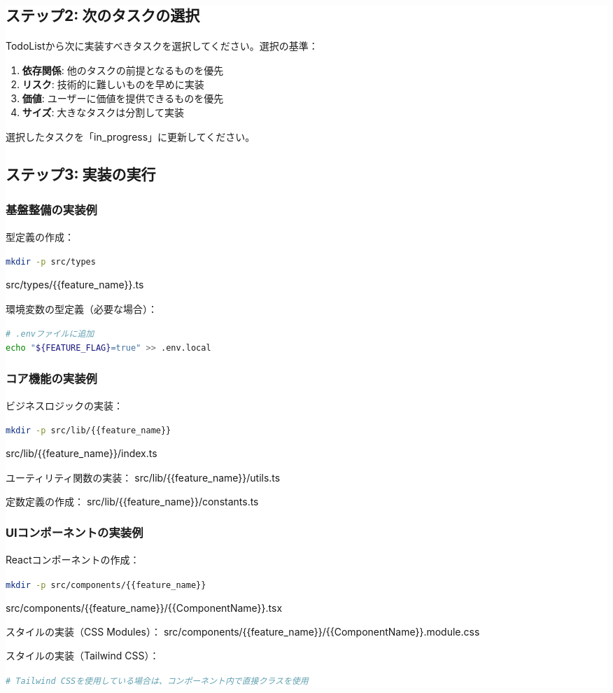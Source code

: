 ## ステップ2: 次のタスクの選択

<think>
TodoListから次に実装すべきタスクを選択してください。選択の基準：

1. **依存関係**: 他のタスクの前提となるものを優先
2. **リスク**: 技術的に難しいものを早めに実装
3. **価値**: ユーザーに価値を提供できるものを優先
4. **サイズ**: 大きなタスクは分割して実装

選択したタスクを「in_progress」に更新してください。
</think>

## ステップ3: 実装の実行

### 基盤整備の実装例

型定義の作成：
```bash
mkdir -p src/types
```
<file>src/types/{{feature_name}}.ts</file>

環境変数の型定義（必要な場合）：
```bash
# .envファイルに追加
echo "${FEATURE_FLAG}=true" >> .env.local
```

### コア機能の実装例

ビジネスロジックの実装：
```bash
mkdir -p src/lib/{{feature_name}}
```
<file>src/lib/{{feature_name}}/index.ts</file>

ユーティリティ関数の実装：
<file>src/lib/{{feature_name}}/utils.ts</file>

定数定義の作成：
<file>src/lib/{{feature_name}}/constants.ts</file>

### UIコンポーネントの実装例

Reactコンポーネントの作成：
```bash
mkdir -p src/components/{{feature_name}}
```
<file>src/components/{{feature_name}}/{{ComponentName}}.tsx</file>

スタイルの実装（CSS Modules）：
<file>src/components/{{feature_name}}/{{ComponentName}}.module.css</file>

スタイルの実装（Tailwind CSS）：
```bash
# Tailwind CSSを使用している場合は、コンポーネント内で直接クラスを使用
```
